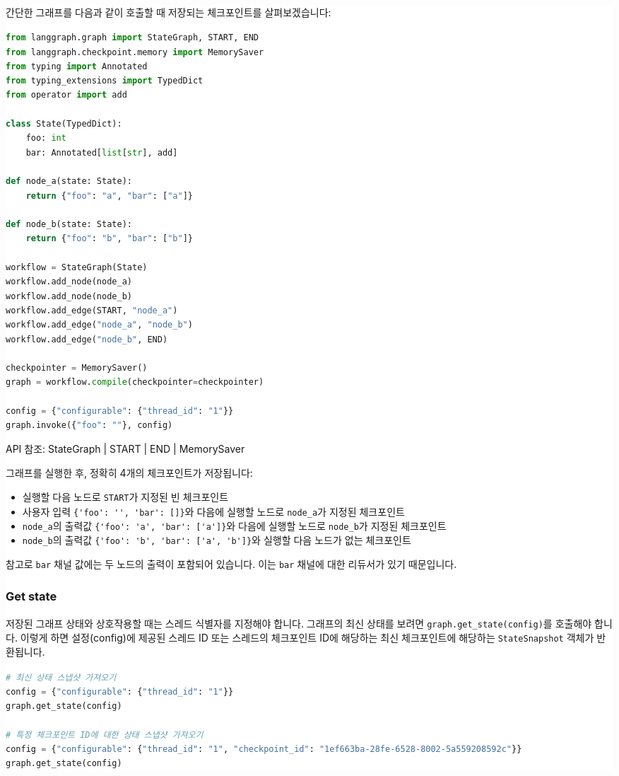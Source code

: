 간단한 그래프를 다음과 같이 호출할 때 저장되는 체크포인트를 살펴보겠습니다:

```python
from langgraph.graph import StateGraph, START, END
from langgraph.checkpoint.memory import MemorySaver
from typing import Annotated
from typing_extensions import TypedDict
from operator import add

class State(TypedDict):
    foo: int
    bar: Annotated[list[str], add]

def node_a(state: State):
    return {"foo": "a", "bar": ["a"]}

def node_b(state: State):
    return {"foo": "b", "bar": ["b"]}

workflow = StateGraph(State)
workflow.add_node(node_a)
workflow.add_node(node_b)
workflow.add_edge(START, "node_a")
workflow.add_edge("node_a", "node_b")
workflow.add_edge("node_b", END)

checkpointer = MemorySaver()
graph = workflow.compile(checkpointer=checkpointer)

config = {"configurable": {"thread_id": "1"}}
graph.invoke({"foo": ""}, config)
```
API 참조: StateGraph | START | END | MemorySaver

그래프를 실행한 후, 정확히 4개의 체크포인트가 저장됩니다:
* 실행할 다음 노드로 `START`가 지정된 빈 체크포인트
* 사용자 입력 `{'foo': '', 'bar': []}`와 다음에 실행할 노드로 `node_a`가 지정된 체크포인트
* `node_a`의 출력값 `{'foo': 'a', 'bar': ['a']}`와 다음에 실행할 노드로 `node_b`가 지정된 체크포인트
* `node_b`의 출력값 `{'foo': 'b', 'bar': ['a', 'b']}`와 실행할 다음 노드가 없는 체크포인트

참고로 `bar` 채널 값에는 두 노드의 출력이 포함되어 있습니다. 이는 `bar` 채널에 대한 리듀서가 있기 때문입니다.


### Get state

저장된 그래프 상태와 상호작용할 때는 스레드 식별자를 지정해야 합니다. 그래프의 최신 상태를 보려면 `graph.get_state(config)`를 호출해야 합니다. 이렇게 하면 설정(config)에 제공된 스레드 ID 또는 스레드의 체크포인트 ID에 해당하는 최신 체크포인트에 해당하는 `StateSnapshot` 객체가 반환됩니다.

```python
# 최신 상태 스냅샷 가져오기
config = {"configurable": {"thread_id": "1"}}
graph.get_state(config)

# 특정 체크포인트 ID에 대한 상태 스냅샷 가져오기
config = {"configurable": {"thread_id": "1", "checkpoint_id": "1ef663ba-28fe-6528-8002-5a559208592c"}}
graph.get_state(config)
```

